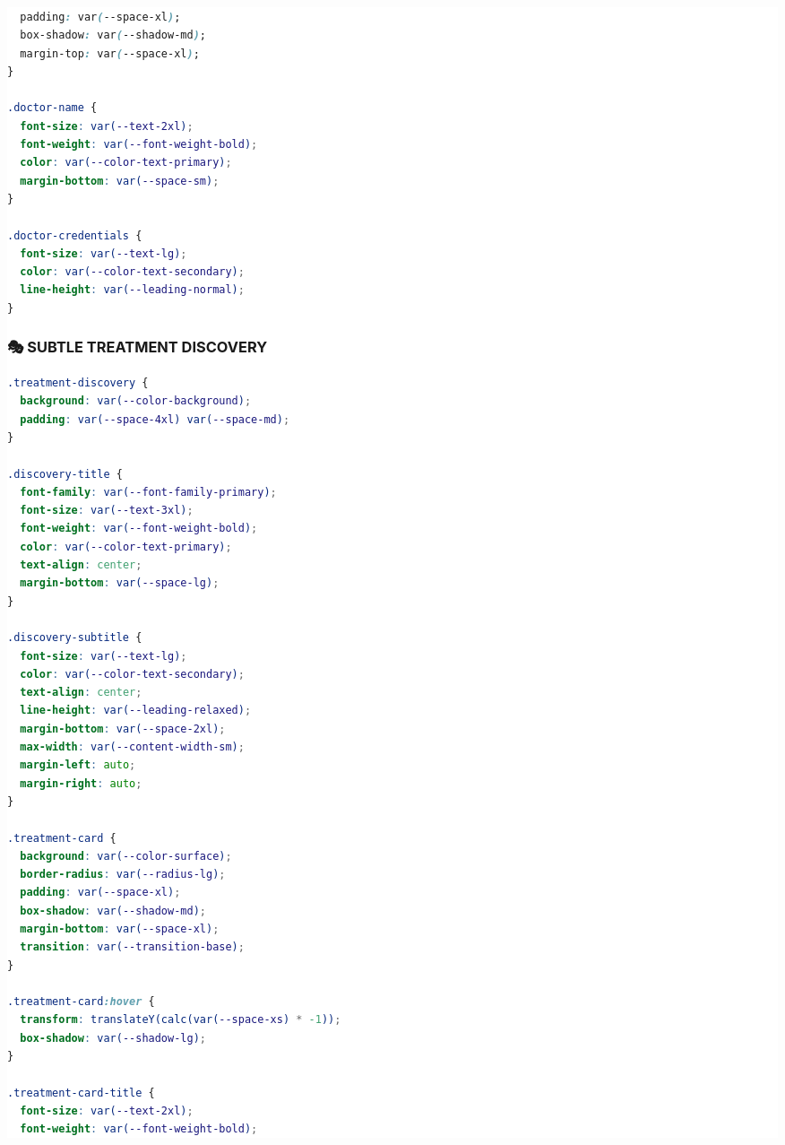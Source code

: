 ```css
  padding: var(--space-xl);
  box-shadow: var(--shadow-md);
  margin-top: var(--space-xl);
}

.doctor-name {
  font-size: var(--text-2xl);
  font-weight: var(--font-weight-bold);
  color: var(--color-text-primary);
  margin-bottom: var(--space-sm);
}

.doctor-credentials {
  font-size: var(--text-lg);
  color: var(--color-text-secondary);
  line-height: var(--leading-normal);
}
```

### **🎭 SUBTLE TREATMENT DISCOVERY**
```css
.treatment-discovery {
  background: var(--color-background);
  padding: var(--space-4xl) var(--space-md);
}

.discovery-title {
  font-family: var(--font-family-primary);
  font-size: var(--text-3xl);
  font-weight: var(--font-weight-bold);
  color: var(--color-text-primary);
  text-align: center;
  margin-bottom: var(--space-lg);
}

.discovery-subtitle {
  font-size: var(--text-lg);
  color: var(--color-text-secondary);
  text-align: center;
  line-height: var(--leading-relaxed);
  margin-bottom: var(--space-2xl);
  max-width: var(--content-width-sm);
  margin-left: auto;
  margin-right: auto;
}

.treatment-card {
  background: var(--color-surface);
  border-radius: var(--radius-lg);
  padding: var(--space-xl);
  box-shadow: var(--shadow-md);
  margin-bottom: var(--space-xl);
  transition: var(--transition-base);
}

.treatment-card:hover {
  transform: translateY(calc(var(--space-xs) * -1));
  box-shadow: var(--shadow-lg);
}

.treatment-card-title {
  font-size: var(--text-2xl);
  font-weight: var(--font-weight-bold);
```